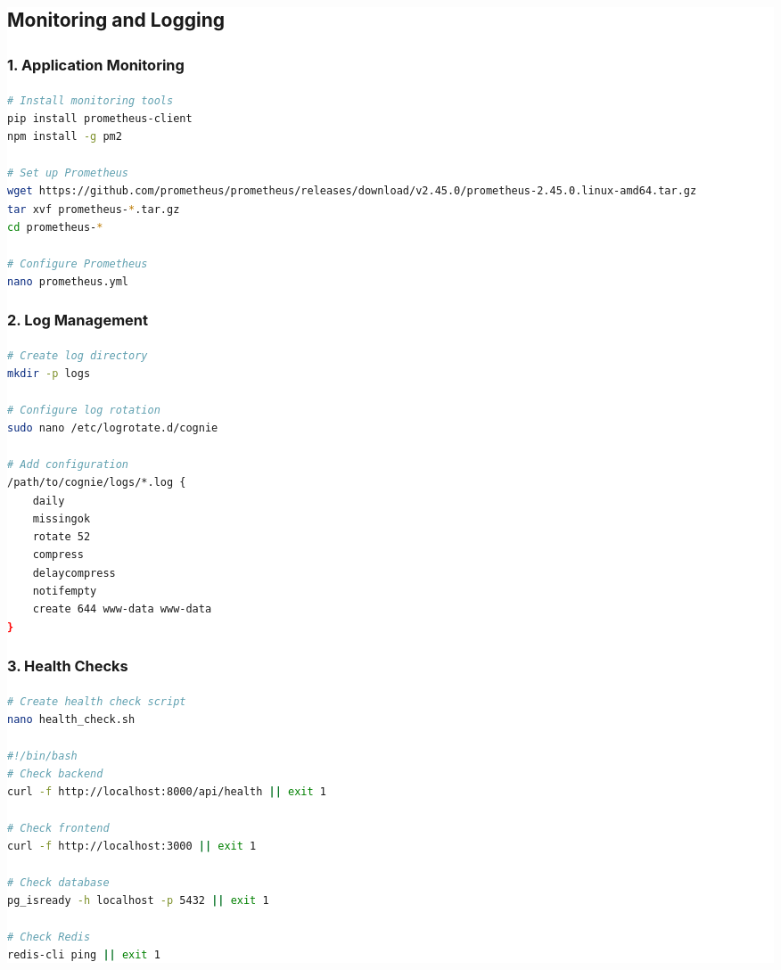 ## Monitoring and Logging

### 1. Application Monitoring
```bash
# Install monitoring tools
pip install prometheus-client
npm install -g pm2

# Set up Prometheus
wget https://github.com/prometheus/prometheus/releases/download/v2.45.0/prometheus-2.45.0.linux-amd64.tar.gz
tar xvf prometheus-*.tar.gz
cd prometheus-*

# Configure Prometheus
nano prometheus.yml
```

### 2. Log Management
```bash
# Create log directory
mkdir -p logs

# Configure log rotation
sudo nano /etc/logrotate.d/cognie

# Add configuration
/path/to/cognie/logs/*.log {
    daily
    missingok
    rotate 52
    compress
    delaycompress
    notifempty
    create 644 www-data www-data
}
```

### 3. Health Checks
```bash
# Create health check script
nano health_check.sh

#!/bin/bash
# Check backend
curl -f http://localhost:8000/api/health || exit 1

# Check frontend
curl -f http://localhost:3000 || exit 1

# Check database
pg_isready -h localhost -p 5432 || exit 1

# Check Redis
redis-cli ping || exit 1
```
